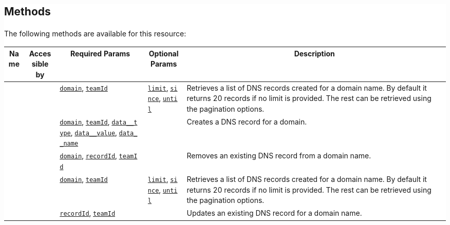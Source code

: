 ## Methods

The following methods are available for this resource:

<table>
<thead>
    <tr>
    <th>Name</th>
    <th>Accessible by</th>
    <th>Required Params</th>
    <th>Optional Params</th>
    <th>Description</th>
    </tr>
</thead>
<tbody>
<tr>
    <td><a href="#get_records"><CopyableCode code="get_records" /></a></td>
    <td><CopyableCode code="select" /></td>
    <td><a href="#parameter-domain"><code>domain</code></a>, <a href="#parameter-teamId"><code>teamId</code></a></td>
    <td><a href="#parameter-limit"><code>limit</code></a>, <a href="#parameter-since"><code>since</code></a>, <a href="#parameter-until"><code>until</code></a></td>
    <td>Retrieves a list of DNS records created for a domain name. By default it returns 20 records if no limit is provided. The rest can be retrieved using the pagination options.</td>
</tr>
<tr>
    <td><a href="#create_record"><CopyableCode code="create_record" /></a></td>
    <td><CopyableCode code="insert" /></td>
    <td><a href="#parameter-domain"><code>domain</code></a>, <a href="#parameter-teamId"><code>teamId</code></a>, <a href="#parameter-data__type"><code>data__type</code></a>, <a href="#parameter-data__value"><code>data__value</code></a>, <a href="#parameter-data__name"><code>data__name</code></a></td>
    <td></td>
    <td>Creates a DNS record for a domain.</td>
</tr>
<tr>
    <td><a href="#remove_record"><CopyableCode code="remove_record" /></a></td>
    <td><CopyableCode code="delete" /></td>
    <td><a href="#parameter-domain"><code>domain</code></a>, <a href="#parameter-recordId"><code>recordId</code></a>, <a href="#parameter-teamId"><code>teamId</code></a></td>
    <td></td>
    <td>Removes an existing DNS record from a domain name.</td>
</tr>
<tr>
    <td><a href="#_get_records"><CopyableCode code="_get_records" /></a></td>
    <td><CopyableCode code="exec" /></td>
    <td><a href="#parameter-domain"><code>domain</code></a>, <a href="#parameter-teamId"><code>teamId</code></a></td>
    <td><a href="#parameter-limit"><code>limit</code></a>, <a href="#parameter-since"><code>since</code></a>, <a href="#parameter-until"><code>until</code></a></td>
    <td>Retrieves a list of DNS records created for a domain name. By default it returns 20 records if no limit is provided. The rest can be retrieved using the pagination options.</td>
</tr>
<tr>
    <td><a href="#update_record"><CopyableCode code="update_record" /></a></td>
    <td><CopyableCode code="exec" /></td>
    <td><a href="#parameter-recordId"><code>recordId</code></a>, <a href="#parameter-teamId"><code>teamId</code></a></td>
    <td></td>
    <td>Updates an existing DNS record for a domain name.</td>
</tr>
</tbody>
</table>
